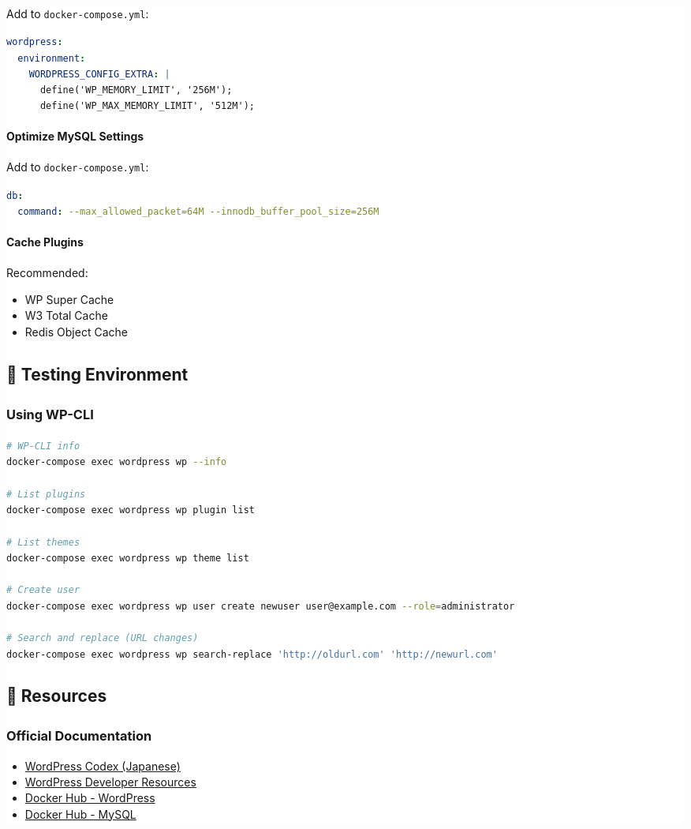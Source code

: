 Add to `docker-compose.yml`:
```yaml
wordpress:
  environment:
    WORDPRESS_CONFIG_EXTRA: |
      define('WP_MEMORY_LIMIT', '256M');
      define('WP_MAX_MEMORY_LIMIT', '512M');
```

#### Optimize MySQL Settings

Add to `docker-compose.yml`:
```yaml
db:
  command: --max_allowed_packet=64M --innodb_buffer_pool_size=256M
```

#### Cache Plugins

Recommended:
- WP Super Cache
- W3 Total Cache
- Redis Object Cache

## 🧪 Testing Environment

### Using WP-CLI

```bash
# WP-CLI info
docker-compose exec wordpress wp --info

# List plugins
docker-compose exec wordpress wp plugin list

# List themes
docker-compose exec wordpress wp theme list

# Create user
docker-compose exec wordpress wp user create newuser user@example.com --role=administrator

# Search and replace (URL changes)
docker-compose exec wordpress wp search-replace 'http://oldurl.com' 'http://newurl.com'
```

## 📖 Resources

### Official Documentation
- [WordPress Codex (Japanese)](https://wpdocs.osdn.jp/)
- [WordPress Developer Resources](https://developer.wordpress.org/)
- [Docker Hub - WordPress](https://hub.docker.com/_/wordpress)
- [Docker Hub - MySQL](https://hub.docker.com/_/mysql)

